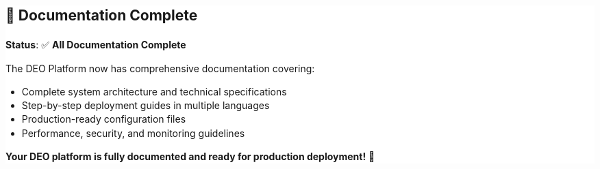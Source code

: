
## 🎉 Documentation Complete

**Status**: ✅ **All Documentation Complete**

The DEO Platform now has comprehensive documentation covering:
- Complete system architecture and technical specifications
- Step-by-step deployment guides in multiple languages
- Production-ready configuration files
- Performance, security, and monitoring guidelines

**Your DEO platform is fully documented and ready for production deployment!** 🚀 